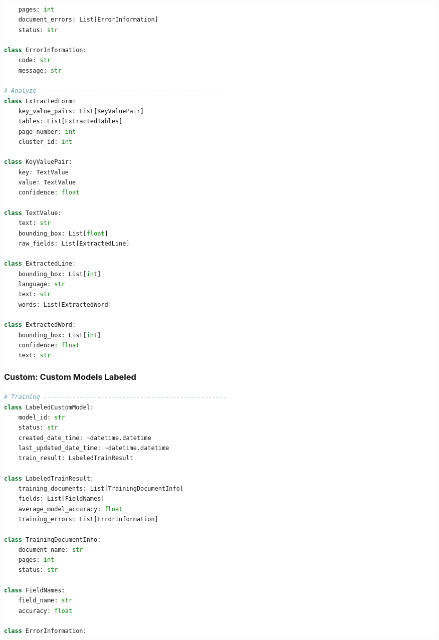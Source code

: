 ```python
    pages: int
    document_errors: List[ErrorInformation]
    status: str

class ErrorInformation:
    code: str
    message: str

# Analyze ---------------------------------------------------
class ExtractedForm:
    key_value_pairs: List[KeyValuePair]
    tables: List[ExtractedTables]
    page_number: int
    cluster_id: int

class KeyValuePair:
    key: TextValue
    value: TextValue
    confidence: float

class TextValue:
    text: str
    bounding_box: List[float]
    raw_fields: List[ExtractedLine]

class ExtractedLine:
    bounding_box: List[int]
    language: str
    text: str
    words: List[ExtractedWord]

class ExtractedWord:
    bounding_box: List[int]
    confidence: float
    text: str
```

### Custom: Custom Models Labeled
```python
# Training ---------------------------------------------------
class LabeledCustomModel:
    model_id: str
    status: str
    created_date_time: ~datetime.datetime
    last_updated_date_time: ~datetime.datetime
    train_result: LabeledTrainResult

class LabeledTrainResult:
    training_documents: List[TrainingDocumentInfo]
    fields: List[FieldNames]
    average_model_accuracy: float
    training_errors: List[ErrorInformation]

class TrainingDocumentInfo:
    document_name: str
    pages: int
    status: str

class FieldNames:
    field_name: str
    accuracy: float

class ErrorInformation:
```
